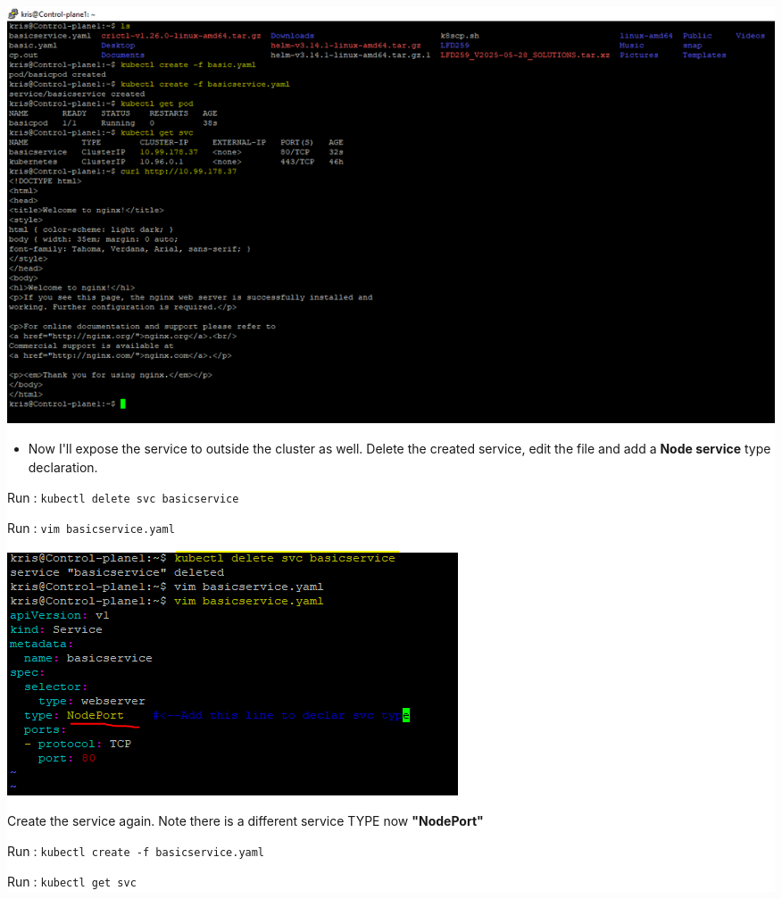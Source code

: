 ![Create svc](./Images/creats%20simpl%20svc.PNG)

- Now I'll expose the service to outside the cluster as well. Delete the created service, edit the file and add a **Node service** type declaration.

Run : `kubectl delete svc basicservice`

Run : `vim basicservice.yaml`

![declare nodeport as svc type](./Images/declare%20nodeport%20as%20svc%20typ.PNG)

Create the service again. Note there is a different service TYPE now **"NodePort"**

Run : `kubectl create -f basicservice.yaml`

Run : `kubectl get svc`
